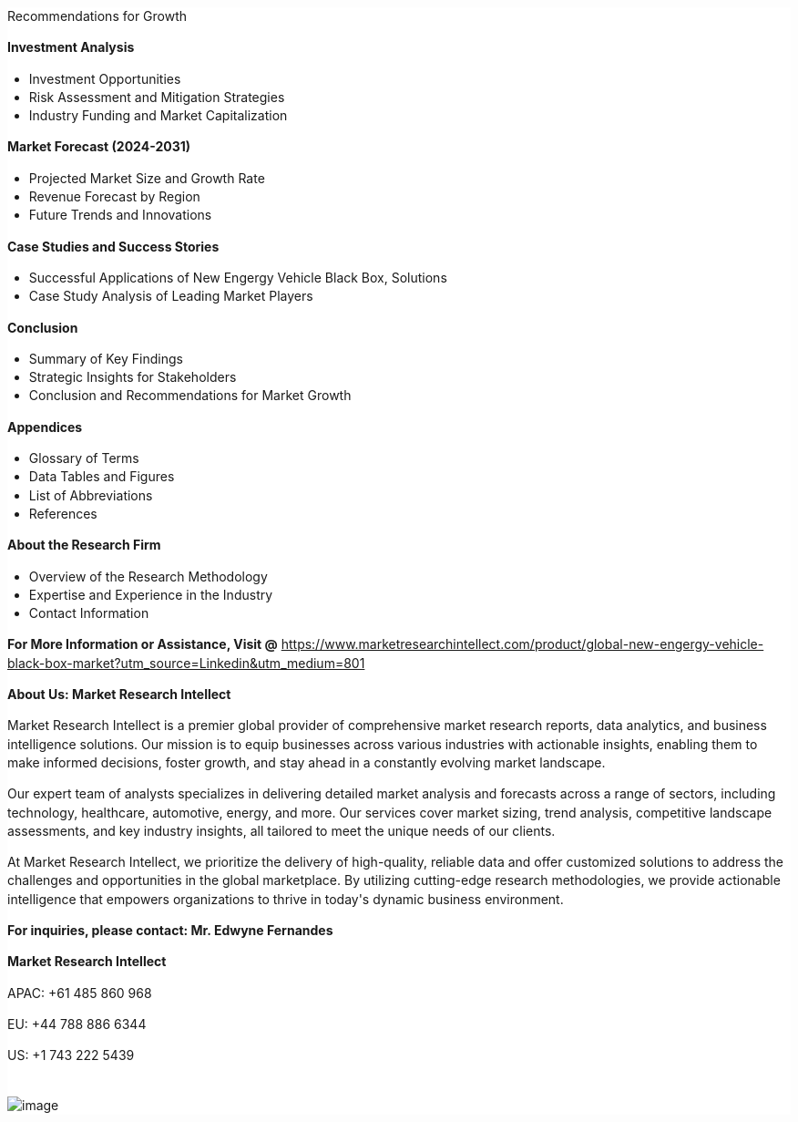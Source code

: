 Recommendations for Growth</li></ul><p><strong>Investment Analysis</strong></p><ul><li>Investment Opportunities</li><li>Risk Assessment and Mitigation Strategies</li><li>Industry Funding and Market Capitalization</li></ul><p><strong>Market Forecast (2024-2031)</strong></p><ul><li>Projected Market Size and Growth Rate</li><li>Revenue Forecast by Region</li><li>Future Trends and Innovations</li></ul><p><strong>Case Studies and Success Stories</strong></p><ul><li>Successful Applications of New Engergy Vehicle Black Box, Solutions</li><li>Case Study Analysis of Leading Market Players</li></ul><p><strong>Conclusion</strong></p><ul><li>Summary of Key Findings</li><li>Strategic Insights for Stakeholders</li><li>Conclusion and Recommendations for Market Growth</li></ul><p><strong>Appendices</strong></p><ul><li>Glossary of Terms</li><li>Data Tables and Figures</li><li>List of Abbreviations</li><li>References</li></ul><p><strong>About the Research Firm</strong></p><ul><li>Overview of the Research Methodology</li><li>Expertise and Experience in the Industry</li><li>Contact Information</li></ul></div><div class="article-main__content" data-test-id="publishing-text-block"><p><span class="font-[700]"><strong>For More Information or Assistance, Visit @</strong>&nbsp;<a href="https://www.marketresearchintellect.com/product/global-new-engergy-vehicle-black-box-market?utm_source=Linkedin&utm_medium=801">https://www.marketresearchintellect.com/product/global-new-engergy-vehicle-black-box-market?utm_source=Linkedin&utm_medium=801</a></span></p><p><strong>About Us: Market Research Intellect</strong></p><p>Market Research Intellect is a premier global provider of comprehensive market research reports, data analytics, and business intelligence solutions. Our mission is to equip businesses across various industries with actionable insights, enabling them to make informed decisions, foster growth, and stay ahead in a constantly evolving market landscape.</p><p>Our expert team of analysts specializes in delivering detailed market analysis and forecasts across a range of sectors, including technology, healthcare, automotive, energy, and more. Our services cover market sizing, trend analysis, competitive landscape assessments, and key industry insights, all tailored to meet the unique needs of our clients.</p><p>At Market Research Intellect, we prioritize the delivery of high-quality, reliable data and offer customized solutions to address the challenges and opportunities in the global marketplace. By utilizing cutting-edge research methodologies, we provide actionable intelligence that empowers organizations to thrive in today's dynamic business environment.</p><p><strong>For inquiries, please contact: Mr. Edwyne Fernandes</strong></p><p><strong>Market Research Intellect</strong></p><p>APAC: +61 485 860 968</p><p>EU: +44 788 886 6344</p><p>US: +1 743 222 5439</p></div><div class="article-main__content" data-test-id="publishing-text-block">&nbsp;</div>
![image](https://github.com/user-attachments/assets/54a18253-98dc-46cd-839d-924a1f8816b1)
